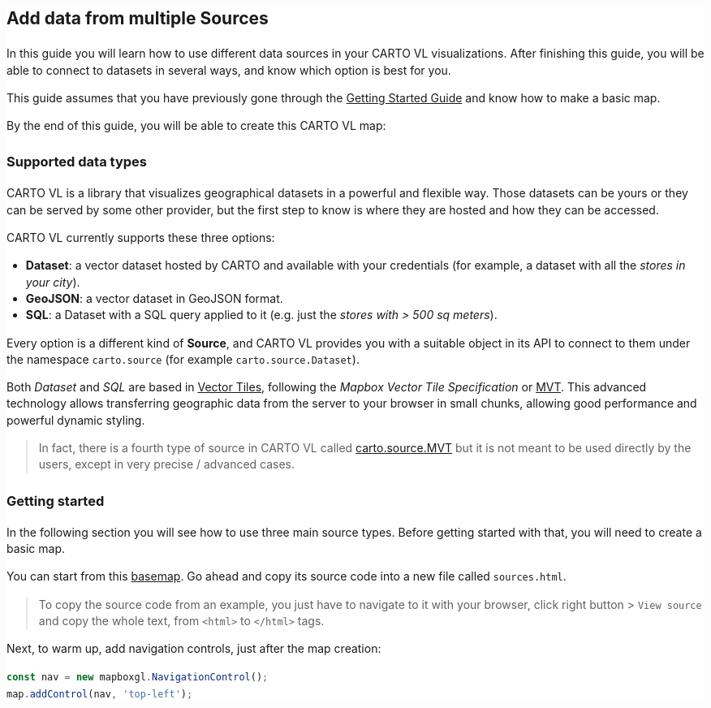 ## Add data from multiple Sources
In this guide you will learn how to use different data sources in your CARTO VL visualizations. After finishing this guide, you will be able to connect to datasets in several ways, and know which option is best for you.

This guide assumes that you have previously gone through the [Getting Started Guide](/developers/carto-vl/guides/getting-started) and know how to make a basic map.

By the end of this guide, you will be able to create this CARTO VL map:

<div class="example-map">
    <iframe
        id="guides-sources-step-final"
        src="/developers/carto-vl/examples/maps/guides/sources/step-3.html"
        width="100%"
        height="500"
        style="margin: 20px auto !important"
        frameBorder="0">
    </iframe>
</div>

### Supported data types
CARTO VL is a library that visualizes geographical datasets in a powerful and flexible way. Those datasets can be yours or they can be served by some other provider, but the first step to know is where they are hosted and how they can be accessed.

CARTO VL currently supports these three options:
* **Dataset**: a vector dataset hosted by CARTO and available with your credentials (for example, a dataset with all the *stores in your city*).
* **GeoJSON**: a vector dataset in GeoJSON format.
* **SQL**: a Dataset with a SQL query applied to it (e.g. just the *stores with > 500 sq meters*).

Every option is a different kind of **Source**, and CARTO VL provides you with a suitable object in its API to connect to them under the namespace `carto.source` (for example `carto.source.Dataset`).

Both *Dataset* and *SQL* are based in [Vector Tiles](https://carto.com/help/glossary/#vectortile), following the *Mapbox Vector Tile Specification* or [MVT](https://www.mapbox.com/vector-tiles/specification/). This advanced technology allows transferring geographic data from the server to your browser in small chunks, allowing good performance and powerful dynamic styling.
> In fact, there is a fourth type of source in CARTO VL called [carto.source.MVT](/developers/carto-vl/reference/#cartosourcemvt) but it is not meant to be used directly by the users, except in very precise / advanced cases.

### Getting started
In the following section you will see how to use three main source types. Before getting started with that, you will need to create a basic map.

You can start from this [basemap](/developers/carto-vl/examples/maps/guides/getting-started/step-1.html). Go ahead and copy its source code into a new file called `sources.html`.
> To copy the source code from an example, you just have to navigate to it with your browser, click right button > `View source` and copy the whole text, from `<html>` to `</html>` tags.

Next, to warm up, add navigation controls, just after the map creation:
```js
const nav = new mapboxgl.NavigationControl();
map.addControl(nav, 'top-left');
```
